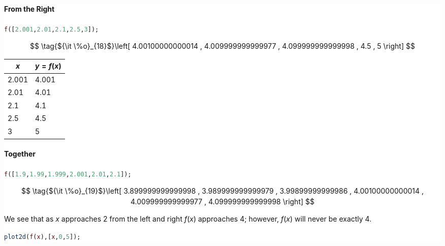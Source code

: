 #### From the Right


```maxima
f([2.001,2.01,2.1,2.5,3]);
```




$$
\tag{${\it \%o}_{18}$}\left[ 4.00100000000014 , 4.009999999999977 , 4.099999999999998 , 4.5 , 5 \right]
$$



|$x$|$y=f(x)$ |
|---|--- |
|$2.001$|$4.001$ |
|$2.01$|$4.01$ |
|$2.1$|$4.1$|
|$2.5$|$4.5$|
|$3$|$5$|

#### Together


```maxima
f([1.9,1.99,1.999,2.001,2.01,2.1]);
```




$$
\tag{${\it \%o}_{19}$}\left[ 3.899999999999998 , 3.989999999999979 , 3.99899999999986 , 4.00100000000014 , 4.009999999999977 , 4.099999999999998 \right]
$$



We see that as $x$ approaches $2$ from the left and right $f(x)$ approaches 4; however, $f(x)$ will never be exactly 4.


```maxima
plot2d(f(x),[x,0,5]);
```


